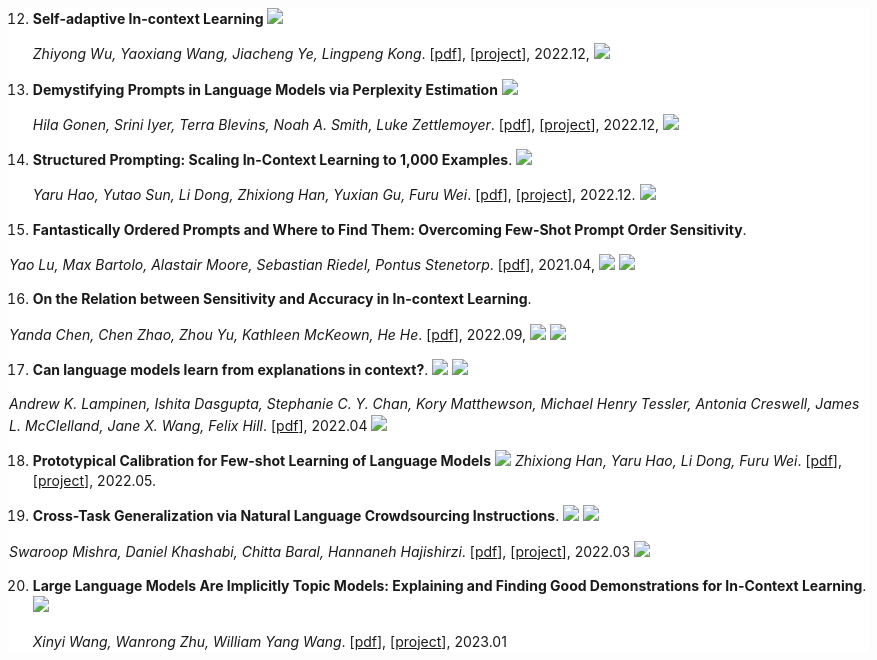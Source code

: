 12. **Self-adaptive In-context Learning** ![](https://img.shields.io/badge/New-EAD8D9)
    
    *Zhiyong Wu, Yaoxiang Wang, Jiacheng Ye, Lingpeng Kong*.  [[pdf](https://arxiv.org/abs/2212.10375)], [[project](https://github.com/shark-nlp/self-adaptive-icl)], 2022.12, ![](https://img.shields.io/badge/arxiv-FAEFCA)

13. **Demystifying Prompts in Language Models via Perplexity Estimation** ![](https://img.shields.io/badge/New-EAD8D9)
    
    *Hila Gonen, Srini Iyer, Terra Blevins, Noah A. Smith, Luke Zettlemoyer*.  [[pdf](https://arxiv.org/abs/2212.04037)], [[project](https://github.com/chicagohai/active-example-selection)], 2022.12, ![](https://img.shields.io/badge/arxiv-FAEFCA)

14. **Structured Prompting: Scaling In-Context Learning to 1,000 Examples**. ![](https://img.shields.io/badge/New-EAD8D9)
    
    *Yaru Hao, Yutao Sun, Li Dong, Zhixiong Han, Yuxian Gu, Furu Wei*. [[pdf](https://arxiv.org/abs/2212.06713)], [[project](https://github.com/microsoft/LMOps)], 2022.12. ![](https://img.shields.io/badge/arxiv-FAEFCA)

15. **Fantastically Ordered Prompts and Where to Find Them: Overcoming Few-Shot Prompt Order Sensitivity**.

   *Yao Lu, Max Bartolo, Alastair Moore, Sebastian Riedel, Pontus Stenetorp*.  [[pdf](https://arxiv.org/abs/2104.08786)], 2021.04, ![](https://img.shields.io/badge/ACL2021-FAEFCA) ![](https://img.shields.io/badge/Analysis-EAD8D9)

16. **On the Relation between Sensitivity and Accuracy in In-context Learning**.

   *Yanda Chen, Chen Zhao, Zhou Yu, Kathleen McKeown, He He*.  [[pdf](https://arxiv.org/abs/2209.07661)], 2022.09, ![](https://img.shields.io/badge/conference-FAEFCA)
    ![](https://img.shields.io/badge/Analysis-EAD8D9)

17. **Can language models learn from explanations in context?**. ![](https://img.shields.io/badge/New-EAD8D9) ![](https://img.shields.io/badge/explanations-DCE7F1)

   *Andrew K. Lampinen, Ishita Dasgupta, Stephanie C. Y. Chan, Kory Matthewson, Michael Henry Tessler, Antonia Creswell, James L. McClelland, Jane X. Wang, Felix Hill*.  [[pdf](https://arxiv.org/pdf/2204.02329.pdf)], 2022.04 ![](https://img.shields.io/badge/ArXiv-FAEFCA)

18. **Prototypical Calibration for Few-shot Learning of Language Models** ![](https://img.shields.io/badge/New-EAD8D9)
    *Zhixiong Han, Yaru Hao, Li Dong, Furu Wei*. [[pdf](https://arxiv.org/abs/2205.10183)], [[project](https://github.com/microsoft/LMOps)], 2022.05.

19. **Cross-Task Generalization via Natural Language Crowdsourcing Instructions**. ![](https://img.shields.io/badge/New-EAD8D9) ![](https://img.shields.io/badge/unseen_task_generalization-DCE7F1)

   *Swaroop Mishra, Daniel Khashabi, Chitta Baral, Hannaneh Hajishirzi*.  [[pdf](https://arxiv.org/abs/2104.08773)], [[project](https://github.com/allenai/natural-instructions)], 2022.03 ![](https://img.shields.io/badge/ACL2022-FAEFCA)
   
 20. **Large Language Models Are Implicitly Topic Models: Explaining and Finding Good Demonstrations for In-Context Learning**. ![](https://img.shields.io/badge/New-EAD8D9)
 
     *Xinyi Wang, Wanrong Zhu, William Yang Wang*.  [[pdf](https://arxiv.org/abs/2301.11916)], [[project](https://github.com/WANGXinyiLinda/concept-based-demonstration-selection)], 2023.01

